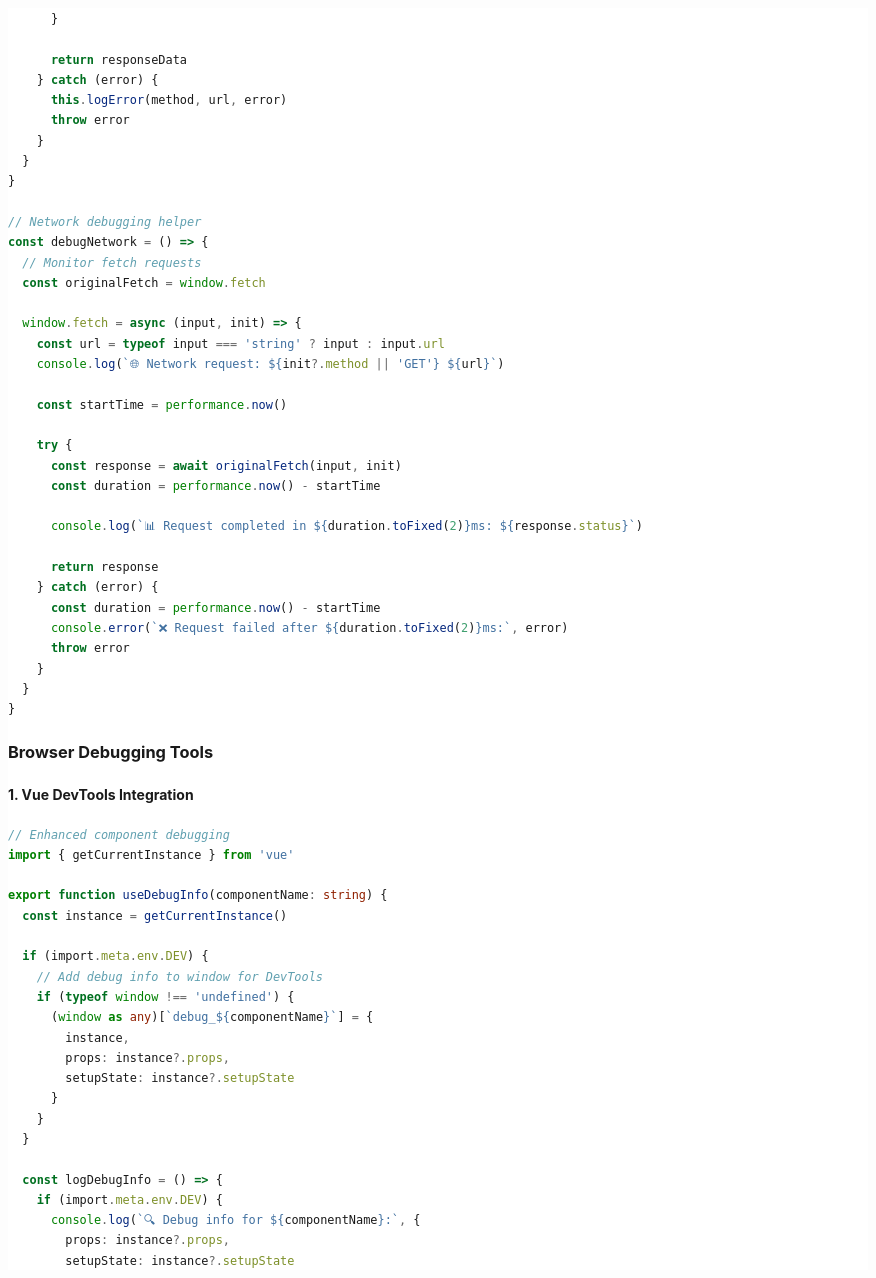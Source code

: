 ```typescript
      }
      
      return responseData
    } catch (error) {
      this.logError(method, url, error)
      throw error
    }
  }
}

// Network debugging helper
const debugNetwork = () => {
  // Monitor fetch requests
  const originalFetch = window.fetch
  
  window.fetch = async (input, init) => {
    const url = typeof input === 'string' ? input : input.url
    console.log(`🌐 Network request: ${init?.method || 'GET'} ${url}`)
    
    const startTime = performance.now()
    
    try {
      const response = await originalFetch(input, init)
      const duration = performance.now() - startTime
      
      console.log(`📊 Request completed in ${duration.toFixed(2)}ms: ${response.status}`)
      
      return response
    } catch (error) {
      const duration = performance.now() - startTime
      console.error(`❌ Request failed after ${duration.toFixed(2)}ms:`, error)
      throw error
    }
  }
}
```

### Browser Debugging Tools

#### 1. Vue DevTools Integration
```typescript
// Enhanced component debugging
import { getCurrentInstance } from 'vue'

export function useDebugInfo(componentName: string) {
  const instance = getCurrentInstance()
  
  if (import.meta.env.DEV) {
    // Add debug info to window for DevTools
    if (typeof window !== 'undefined') {
      (window as any)[`debug_${componentName}`] = {
        instance,
        props: instance?.props,
        setupState: instance?.setupState
      }
    }
  }
  
  const logDebugInfo = () => {
    if (import.meta.env.DEV) {
      console.log(`🔍 Debug info for ${componentName}:`, {
        props: instance?.props,
        setupState: instance?.setupState
```